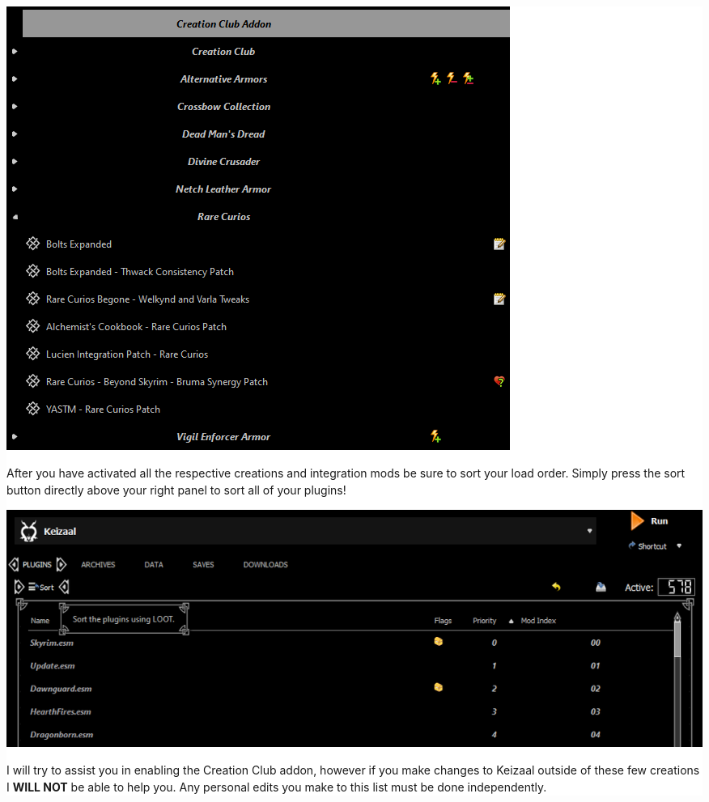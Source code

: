 ![](https://raw.githubusercontent.com/Keizaal/Keizaal/main/assets/images/installation%20guide/13.%20Creation%20Club.PNG)

After you have activated all the respective creations and integration mods be sure to sort your load order. Simply press the sort button directly above your right panel to sort all of your plugins!

![](https://raw.githubusercontent.com/Keizaal/Keizaal/main/assets/images/installation%20guide/11.%20LOOT.png)

I will try to assist you in enabling the Creation Club addon, however if you make changes to Keizaal outside of these few creations I **WILL NOT** be able to help you. Any personal edits you make to this list must be done independently.
